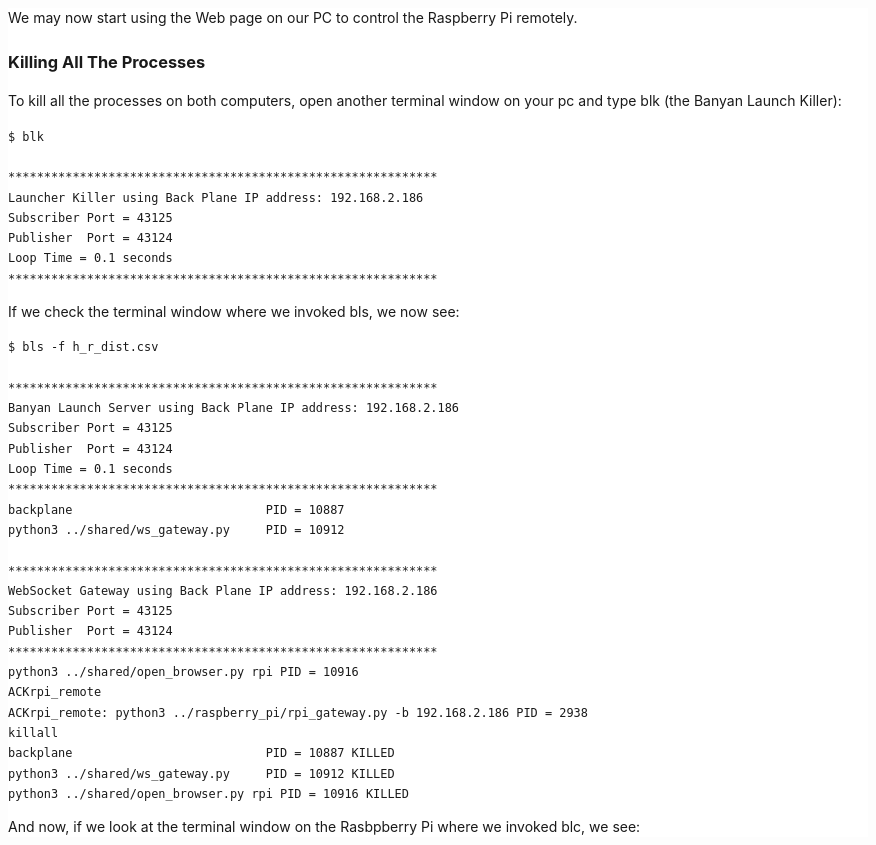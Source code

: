 We may now start using the Web page on our PC to control the Raspberry Pi remotely.

### Killing All The Processes

To kill all the processes on both computers, open another terminal window on your pc
and type blk (the Banyan Launch Killer):
```
$ blk

************************************************************
Launcher Killer using Back Plane IP address: 192.168.2.186
Subscriber Port = 43125
Publisher  Port = 43124
Loop Time = 0.1 seconds
************************************************************
```

If we check the terminal window where we invoked bls, we now see:

```
$ bls -f h_r_dist.csv

************************************************************
Banyan Launch Server using Back Plane IP address: 192.168.2.186
Subscriber Port = 43125
Publisher  Port = 43124
Loop Time = 0.1 seconds
************************************************************
backplane                           PID = 10887
python3 ../shared/ws_gateway.py     PID = 10912

************************************************************
WebSocket Gateway using Back Plane IP address: 192.168.2.186
Subscriber Port = 43125
Publisher  Port = 43124
************************************************************
python3 ../shared/open_browser.py rpi PID = 10916
ACKrpi_remote
ACKrpi_remote: python3 ../raspberry_pi/rpi_gateway.py -b 192.168.2.186 PID = 2938
killall
backplane                           PID = 10887 KILLED
python3 ../shared/ws_gateway.py     PID = 10912 KILLED
python3 ../shared/open_browser.py rpi PID = 10916 KILLED
```

And now,  if we look at the terminal window on the Rasbpberry Pi where we invoked
blc, we see:
